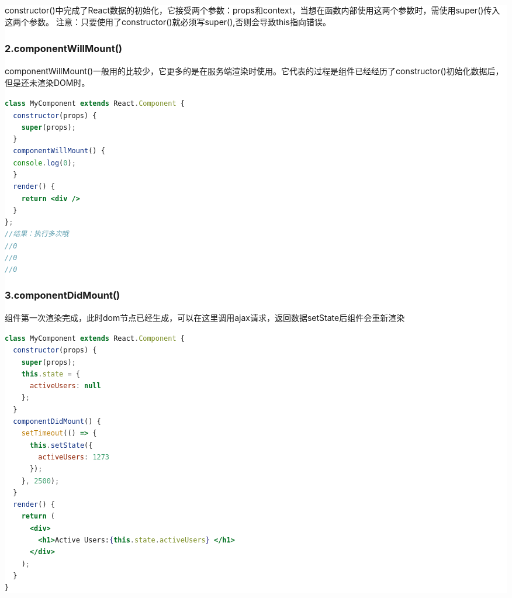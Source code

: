 constructor()中完成了React数据的初始化，它接受两个参数：props和context，当想在函数内部使用这两个参数时，需使用super()传入这两个参数。
 注意：只要使用了constructor()就必须写super(),否则会导致this指向错误。

### 2.componentWillMount()

componentWillMount()一般用的比较少，它更多的是在服务端渲染时使用。它代表的过程是组件已经经历了constructor()初始化数据后，但是还未渲染DOM时。

```jsx
class MyComponent extends React.Component {
  constructor(props) {
    super(props);
  }
  componentWillMount() { 
  console.log(0); 
  }
  render() {
    return <div />
  }
};
//结果：执行多次哦
//0
//0
//0
```

### 3.componentDidMount()

组件第一次渲染完成，此时dom节点已经生成，可以在这里调用ajax请求，返回数据setState后组件会重新渲染

```jsx
class MyComponent extends React.Component {
  constructor(props) {
    super(props);
    this.state = {
      activeUsers: null
    };
  }
  componentDidMount() {
    setTimeout(() => {
      this.setState({
        activeUsers: 1273
      });
    }, 2500);
  }
  render() {
    return (
      <div> 
        <h1>Active Users:{this.state.activeUsers} </h1> 
      </div>
    );
  }
}
```
